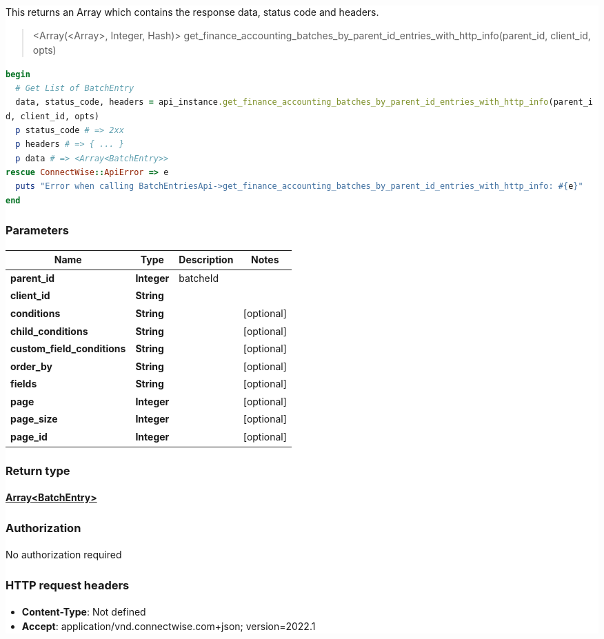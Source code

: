 This returns an Array which contains the response data, status code and headers.

> <Array(<Array<BatchEntry>>, Integer, Hash)> get_finance_accounting_batches_by_parent_id_entries_with_http_info(parent_id, client_id, opts)

```ruby
begin
  # Get List of BatchEntry
  data, status_code, headers = api_instance.get_finance_accounting_batches_by_parent_id_entries_with_http_info(parent_id, client_id, opts)
  p status_code # => 2xx
  p headers # => { ... }
  p data # => <Array<BatchEntry>>
rescue ConnectWise::ApiError => e
  puts "Error when calling BatchEntriesApi->get_finance_accounting_batches_by_parent_id_entries_with_http_info: #{e}"
end
```

### Parameters

| Name | Type | Description | Notes |
| ---- | ---- | ----------- | ----- |
| **parent_id** | **Integer** | batcheId |  |
| **client_id** | **String** |  |  |
| **conditions** | **String** |  | [optional] |
| **child_conditions** | **String** |  | [optional] |
| **custom_field_conditions** | **String** |  | [optional] |
| **order_by** | **String** |  | [optional] |
| **fields** | **String** |  | [optional] |
| **page** | **Integer** |  | [optional] |
| **page_size** | **Integer** |  | [optional] |
| **page_id** | **Integer** |  | [optional] |

### Return type

[**Array&lt;BatchEntry&gt;**](BatchEntry.md)

### Authorization

No authorization required

### HTTP request headers

- **Content-Type**: Not defined
- **Accept**: application/vnd.connectwise.com+json; version=2022.1
